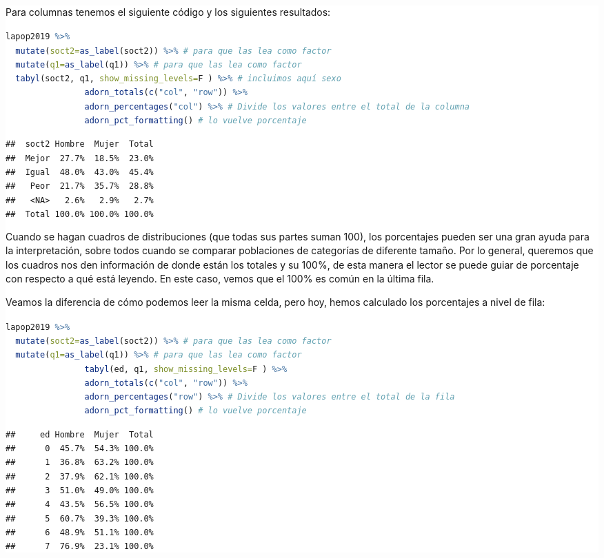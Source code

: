 Para columnas tenemos el siguiente código y los siguientes resultados:

``` r
lapop2019 %>% 
  mutate(soct2=as_label(soct2)) %>% # para que las lea como factor
  mutate(q1=as_label(q1)) %>% # para que las lea como factor
  tabyl(soct2, q1, show_missing_levels=F ) %>% # incluimos aquí sexo
                adorn_totals(c("col", "row")) %>% 
                adorn_percentages("col") %>% # Divide los valores entre el total de la columna
                adorn_pct_formatting() # lo vuelve porcentaje
```

    ##  soct2 Hombre  Mujer  Total
    ##  Mejor  27.7%  18.5%  23.0%
    ##  Igual  48.0%  43.0%  45.4%
    ##   Peor  21.7%  35.7%  28.8%
    ##   <NA>   2.6%   2.9%   2.7%
    ##  Total 100.0% 100.0% 100.0%

Cuando se hagan cuadros de distribuciones (que todas sus partes suman
100), los porcentajes pueden ser una gran ayuda para la interpretación,
sobre todos cuando se comparar poblaciones de categorías de diferente
tamaño. Por lo general, queremos que los cuadros nos den información de
donde están los totales y su 100%, de esta manera el lector se puede
guiar de porcentaje con respecto a qué está leyendo. En este caso, vemos
que el 100% es común en la última fila.

Veamos la diferencia de cómo podemos leer la misma celda, pero hoy,
hemos calculado los porcentajes a nivel de fila:

``` r
lapop2019 %>% 
  mutate(soct2=as_label(soct2)) %>% # para que las lea como factor
  mutate(q1=as_label(q1)) %>% # para que las lea como factor
                tabyl(ed, q1, show_missing_levels=F ) %>% 
                adorn_totals(c("col", "row")) %>% 
                adorn_percentages("row") %>% # Divide los valores entre el total de la fila
                adorn_pct_formatting() # lo vuelve porcentaje
```

    ##     ed Hombre  Mujer  Total
    ##      0  45.7%  54.3% 100.0%
    ##      1  36.8%  63.2% 100.0%
    ##      2  37.9%  62.1% 100.0%
    ##      3  51.0%  49.0% 100.0%
    ##      4  43.5%  56.5% 100.0%
    ##      5  60.7%  39.3% 100.0%
    ##      6  48.9%  51.1% 100.0%
    ##      7  76.9%  23.1% 100.0%